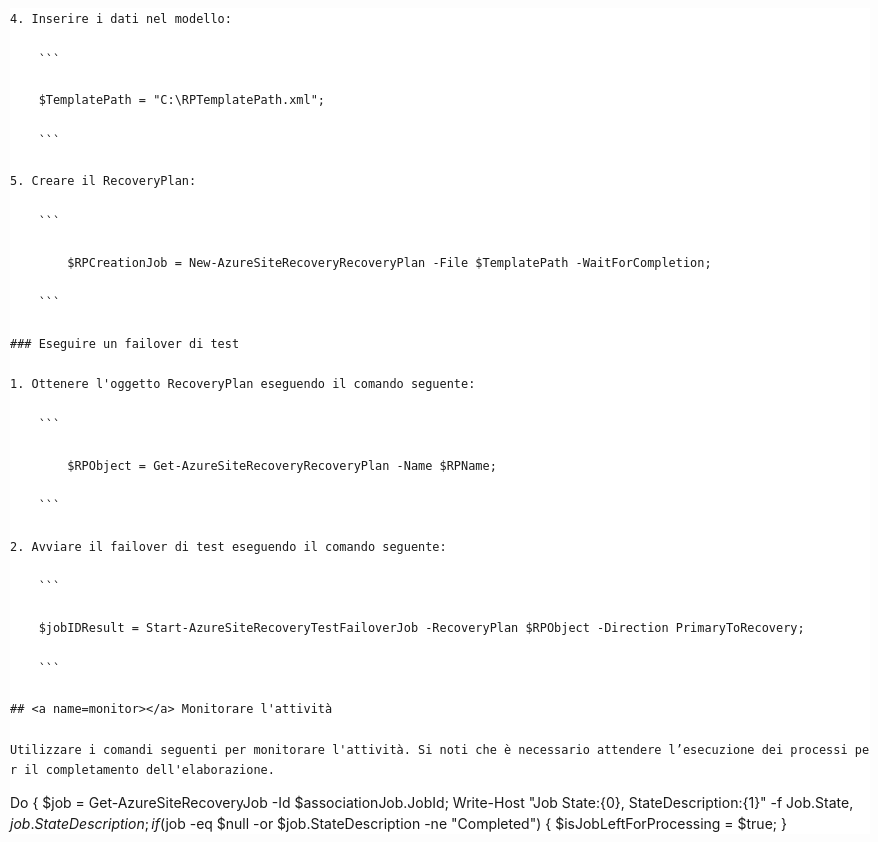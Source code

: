 ```
4. Inserire i dati nel modello:
	
	```
	
	$TemplatePath = "C:\RPTemplatePath.xml";
	
	```
	
5. Creare il RecoveryPlan:
	
	```
	
		$RPCreationJob = New-AzureSiteRecoveryRecoveryPlan -File $TemplatePath -WaitForCompletion;
	
	```
	
### Eseguire un failover di test

1. Ottenere l'oggetto RecoveryPlan eseguendo il comando seguente:
	
	```
	
		$RPObject = Get-AzureSiteRecoveryRecoveryPlan -Name $RPName;
	
	```
	
2. Avviare il failover di test eseguendo il comando seguente:
	
	```
	
	$jobIDResult = Start-AzureSiteRecoveryTestFailoverJob -RecoveryPlan $RPObject -Direction PrimaryToRecovery;
	
	```
	
## <a name=monitor></a> Monitorare l'attività

Utilizzare i comandi seguenti per monitorare l'attività. Si noti che è necessario attendere l’esecuzione dei processi per il completamento dell'elaborazione.

```

Do
{
                $job = Get-AzureSiteRecoveryJob -Id $associationJob.JobId;
                Write-Host "Job State:{0}, StateDescription:{1}" -f Job.State, $job.StateDescription;
                if($job -eq $null -or $job.StateDescription -ne "Completed")
                {
                                $isJobLeftForProcessing = $true;
                }
